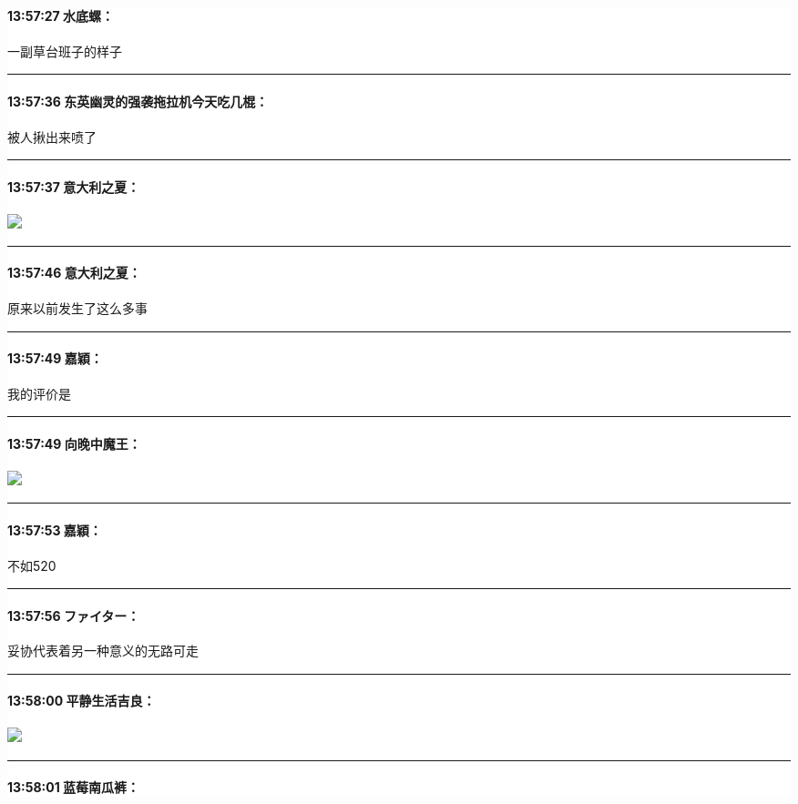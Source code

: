 #### 13:57:27  水底螺：

一副草台班子的样子

*****

#### 13:57:36  东英幽灵的强袭拖拉机今天吃几棍：

被人揪出来喷了

*****

#### 13:57:37  意大利之夏：

![](http://gchat.qpic.cn/gchatpic_new/1270314632/614391357-2446740336-C1BC2E74C4A18E77F6C19AB17CEBB8F8/0?term=2")

*****

#### 13:57:46  意大利之夏：

原来以前发生了这么多事

*****

#### 13:57:49  嘉穎：

我的评价是

*****

#### 13:57:49  向晚中魔王：

![](http://gchat.qpic.cn/gchatpic_new/1759772708/614391357-2715024250-8CD94F6909EF7C249383039B793FDB19/0?term=2")

*****

#### 13:57:53  嘉穎：

不如520

*****

#### 13:57:56  ファイター：

妥协代表着另一种意义的无路可走

*****

#### 13:58:00  平静生活吉良：

![](http://gchat.qpic.cn/gchatpic_new/3089029292/614391357-3083273330-2E3FE1FD0ABFC183012B46A5E0BE0670/0?term=2")

*****

#### 13:58:01  蓝莓南瓜裤：
